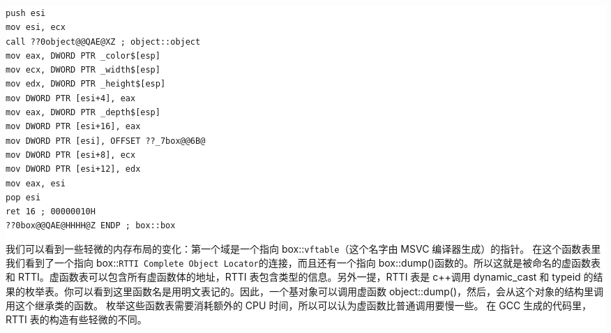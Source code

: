 ```
push esi
mov esi, ecx
call ??0object@@QAE@XZ ; object::object
mov eax, DWORD PTR _color$[esp]
mov ecx, DWORD PTR _width$[esp]
mov edx, DWORD PTR _height$[esp]
mov DWORD PTR [esi+4], eax
mov eax, DWORD PTR _depth$[esp]
mov DWORD PTR [esi+16], eax
mov DWORD PTR [esi], OFFSET ??_7box@@6B@
mov DWORD PTR [esi+8], ecx
mov DWORD PTR [esi+12], edx
mov eax, esi
pop esi
ret 16 ; 00000010H
??0box@@QAE@HHHH@Z ENDP ; box::box 
```

我们可以看到一些轻微的内存布局的变化：第一个域是一个指向 box::`vftable`（这个名字由 MSVC 编译器生成）的指针。 在这个函数表里我们看到了一个指向 box::`RTTI Complete Object Locator`的连接，而且还有一个指向 box::dump()函数的。所以这就是被命名的虚函数表和 RTTI。虚函数表可以包含所有虚函数体的地址，RTTI 表包含类型的信息。另外一提，RTTI 表是 c++调用 dynamic_cast 和 typeid 的结果的枚举表。你可以看到这里函数名是用明文表记的。因此，一个基对象可以调用虚函数 object::dump()，然后，会从这个对象的结构里调用这个继承类的函数。 枚举这些函数表需要消耗额外的 CPU 时间，所以可以认为虚函数比普通调用要慢一些。 在 GCC 生成的代码里，RTTI 表的构造有些轻微的不同。